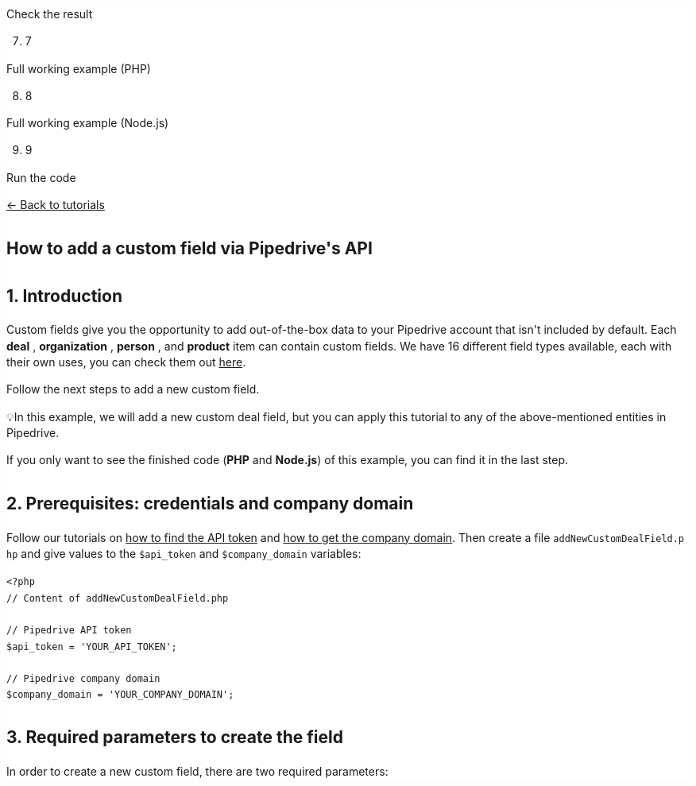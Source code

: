 Check the result

  7. 7

Full working example (PHP)

  8. 8

Full working example (Node.js)

  9. 9

Run the code




[← Back to tutorials](/tutorials)

## How to add a custom field via Pipedrive's API

## 1\. Introduction

Custom fields give you the opportunity to add out-of-the-box data to your Pipedrive account that isn't included by default. Each **deal** , **organization** , **person** , and **product** item can contain custom fields. We have 16 different field types available, each with their own uses, you can check them out [here](https://pipedrive.readme.io/docs/core-api-concepts-custom-fields#types-of-custom-fields).

Follow the next steps to add a new custom field.

💡In this example, we will add a new custom deal field, but you can apply this tutorial to any of the above-mentioned entities in Pipedrive.

If you only want to see the finished code (**PHP** and **Node.js**) of this example, you can find it in the last step.

## 2\. Prerequisites: credentials and company domain

Follow our tutorials on [how to find the API token](https://pipedrive.readme.io/docs/how-to-find-the-api-token) and [how to get the company domain](https://pipedrive.readme.io/docs/how-to-get-the-company-domain). Then create a file `addNewCustomDealField.php` and give values to the `$api_token` and `$company_domain` variables:
    
    
    <?php
    // Content of addNewCustomDealField.php
       
    // Pipedrive API token
    $api_token = 'YOUR_API_TOKEN';
       
    // Pipedrive company domain
    $company_domain = 'YOUR_COMPANY_DOMAIN';

## 3\. Required parameters to create the field

In order to create a new custom field, there are two required parameters:
